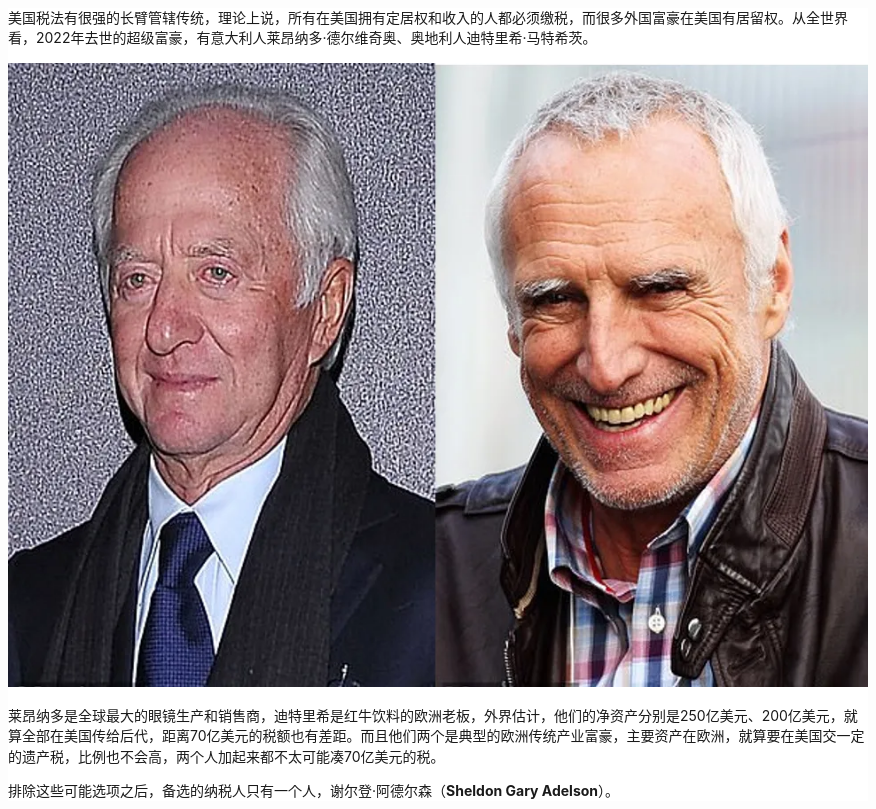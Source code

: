 美国税法有很强的长臂管辖传统，理论上说，所有在美国拥有定居权和收入的人都必须缴税，而很多外国富豪在美国有居留权。从全世界看，2022年去世的超级富豪，有意大利人莱昂纳多·德尔维奇奥、奥地利人迪特里希·马特希茨。

![](/images/btnews/btnews/0501_0600/0596/55926847-047a-4fce-b094-ca43a2274d81.webp "莱昂纳多·德尔维奇奥Leonardo Del Vecchio（左）奥地利人迪特里希·马特希茨Dietrich Mateschitz（右）")

莱昂纳多是全球最大的眼镜生产和销售商，迪特里希是红牛饮料的欧洲老板，外界估计，他们的净资产分别是250亿美元、200亿美元，就算全部在美国传给后代，距离70亿美元的税额也有差距。而且他们两个是典型的欧洲传统产业富豪，主要资产在欧洲，就算要在美国交一定的遗产税，比例也不会高，两个人加起来都不太可能凑70亿美元的税。

排除这些可能选项之后，备选的纳税人只有一个人，谢尔登·阿德尔森（**Sheldon Gary Adelson**）。
